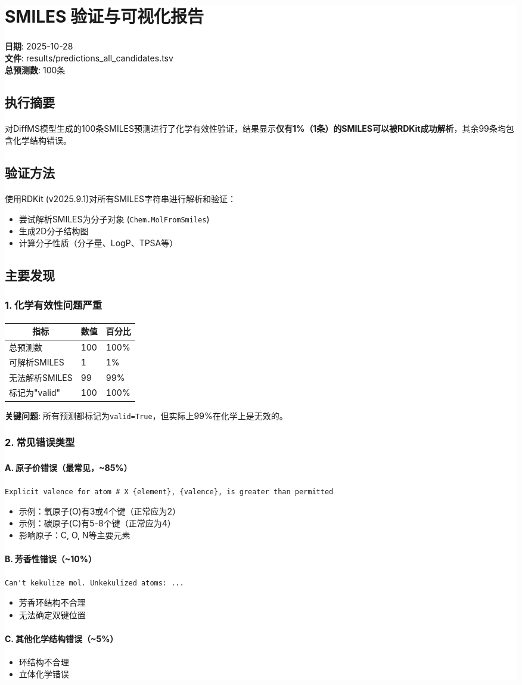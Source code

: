 # SMILES 验证与可视化报告

**日期**: 2025-10-28  
**文件**: results/predictions_all_candidates.tsv  
**总预测数**: 100条

## 执行摘要

对DiffMS模型生成的100条SMILES预测进行了化学有效性验证，结果显示**仅有1%（1条）的SMILES可以被RDKit成功解析**，其余99条均包含化学结构错误。

## 验证方法

使用RDKit (v2025.9.1)对所有SMILES字符串进行解析和验证：
- 尝试解析SMILES为分子对象 (`Chem.MolFromSmiles`)
- 生成2D分子结构图
- 计算分子性质（分子量、LogP、TPSA等）

## 主要发现

### 1. 化学有效性问题严重

| 指标 | 数值 | 百分比 |
|------|------|--------|
| 总预测数 | 100 | 100% |
| 可解析SMILES | 1 | 1% |
| 无法解析SMILES | 99 | 99% |
| 标记为"valid" | 100 | 100% |

**关键问题**: 所有预测都标记为`valid=True`，但实际上99%在化学上是无效的。

### 2. 常见错误类型

#### A. 原子价错误（最常见，~85%）
```
Explicit valence for atom # X {element}, {valence}, is greater than permitted
```
- 示例：氧原子(O)有3或4个键（正常应为2）
- 示例：碳原子(C)有5-8个键（正常应为4）
- 影响原子：C, O, N等主要元素

#### B. 芳香性错误（~10%）
```
Can't kekulize mol. Unkekulized atoms: ...
```
- 芳香环结构不合理
- 无法确定双键位置

#### C. 其他化学结构错误（~5%）
- 环结构不合理
- 立体化学错误

